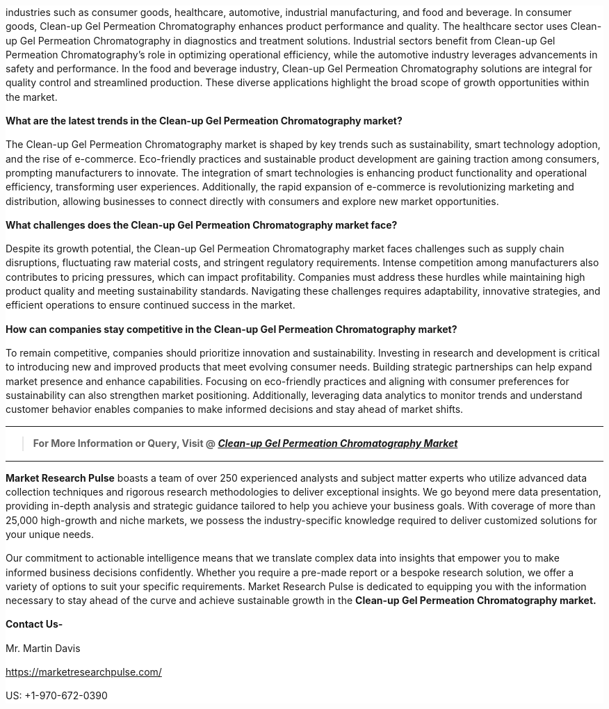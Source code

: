 industries such as consumer goods, healthcare, automotive, industrial manufacturing, and food and beverage. In consumer goods, Clean-up Gel Permeation Chromatography enhances product performance and quality. The healthcare sector uses Clean-up Gel Permeation Chromatography in diagnostics and treatment solutions. Industrial sectors benefit from Clean-up Gel Permeation Chromatography&rsquo;s role in optimizing operational efficiency, while the automotive industry leverages advancements in safety and performance. In the food and beverage industry, Clean-up Gel Permeation Chromatography solutions are integral for quality control and streamlined production. These diverse applications highlight the broad scope of growth opportunities within the market.</p><p><strong>What are the latest trends in the Clean-up Gel Permeation Chromatography market?</strong></p><p>The Clean-up Gel Permeation Chromatography market is shaped by key trends such as sustainability, smart technology adoption, and the rise of e-commerce. Eco-friendly practices and sustainable product development are gaining traction among consumers, prompting manufacturers to innovate. The integration of smart technologies is enhancing product functionality and operational efficiency, transforming user experiences. Additionally, the rapid expansion of e-commerce is revolutionizing marketing and distribution, allowing businesses to connect directly with consumers and explore new market opportunities.</p><p><strong>What challenges does the Clean-up Gel Permeation Chromatography market face?</strong></p><p>Despite its growth potential, the Clean-up Gel Permeation Chromatography market faces challenges such as supply chain disruptions, fluctuating raw material costs, and stringent regulatory requirements. Intense competition among manufacturers also contributes to pricing pressures, which can impact profitability. Companies must address these hurdles while maintaining high product quality and meeting sustainability standards. Navigating these challenges requires adaptability, innovative strategies, and efficient operations to ensure continued success in the market.</p><p><strong>How can companies stay competitive in the Clean-up Gel Permeation Chromatography market?</strong></p><p>To remain competitive, companies should prioritize innovation and sustainability. Investing in research and development is critical to introducing new and improved products that meet evolving consumer needs. Building strategic partnerships can help expand market presence and enhance capabilities. Focusing on eco-friendly practices and aligning with consumer preferences for sustainability can also strengthen market positioning. Additionally, leveraging data analytics to monitor trends and understand customer behavior enables companies to make informed decisions and stay ahead of market shifts.</p><hr /><blockquote><p><strong>For More Information or Query, Visit @&nbsp;<em><a href="https://marketresearchpulse.com/report/40704/clean-up-gel-permeation-chromatography-market?utm_source=Linkedin&utm_medium=0117">Clean-up Gel Permeation Chromatography Market</a></em></strong></p></blockquote><hr /><p><strong>Market Research Pulse</strong> boasts a team of over 250 experienced analysts and subject matter experts who utilize advanced data collection techniques and rigorous research methodologies to deliver exceptional insights. We go beyond mere data presentation, providing in-depth analysis and strategic guidance tailored to help you achieve your business goals. With coverage of more than 25,000 high-growth and niche markets, we possess the industry-specific knowledge required to deliver customized solutions for your unique needs.</p><p>Our commitment to actionable intelligence means that we translate complex data into insights that empower you to make informed business decisions confidently. Whether you require a pre-made report or a bespoke research solution, we offer a variety of options to suit your specific requirements. Market Research Pulse is dedicated to equipping you with the information necessary to stay ahead of the curve and achieve sustainable growth in the <strong>Clean-up Gel Permeation Chromatography market.</strong></p><p><strong>Contact Us-</strong></p><p>Mr. Martin Davis</p><p>https://marketresearchpulse.com/</p><p>US: +1-970-672-0390</p>
